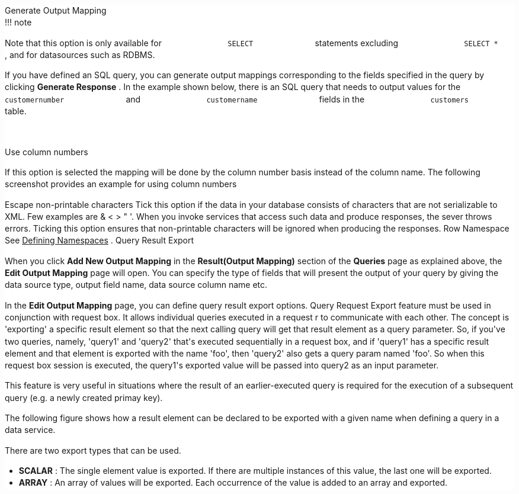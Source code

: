 <td>Generate Output Mapping</td>
<td><div class="content-wrapper">
!!! note
<p>Note that this option is only available for <code>               SELECT              </code> statements excluding <code>               SELECT *              </code> , and for datasources such as RDBMS.</p>

<p>If you have defined an SQL query, you can generate output mappings corresponding to the fields specified in the query by clicking <strong>Generate Response</strong> . In the example shown below, there is an SQL query that needs to output values for the <code>               customernumber              </code> and <code>               customername              </code> fields in the <code>               customers              </code> table.</p>
<p><br />
</p>
</div></td>
</tr>
<tr class="even">
<td>Use column numbers</td>
<td><div class="content-wrapper">
<p>If this option is selected the mapping will be done by the column number basis instead of the column name. The following screenshot provides an example for using column numbers</p>
</div></td>
</tr>
<tr class="odd">
<td>Escape non-printable characters</td>
<td>Tick this option if the data in your database consists of characters that are not serializable to XML. Few examples are &amp; &lt; &gt; " '. When you invoke services that access such data and produce responses, the sever throws errors. Ticking this option ensures that non-printable characters will be ignored when producing the responses.</td>
</tr>
<tr class="even">
<td>Row Namespace</td>
<td>See <a href="https://docs.wso2.com/display/EI611/Using+Namespaces+in+Data+Services">Defining Namespaces</a> .</td>
</tr>
<tr class="odd">
<td>Query Result Export</td>
<td><div class="content-wrapper">
<p>When you click <strong>Add New Output Mapping</strong> in the <strong>Result(Output Mapping)</strong> section of the <strong>Queries</strong> page as explained above, the <strong>Edit Output Mapping</strong> page will open. You can specify the type of fields that will present the output of your query by giving the data source type, output field name, data source column name etc.<br />
</p>
<p>In the <strong>Edit Output Mapping</strong> page, you can define query result export options. Query Request Export feature must be used in conjunction with request box. It allows individual queries executed in a request r to communicate with each other. The concept is 'exporting' a specific result element so that the next calling query will get that result element as a query parameter. So, if you've two queries, namely, 'query1' and 'query2' that's executed sequentially in a request box, and if 'query1' has a specific result element and that element is exported with the name 'foo', then 'query2' also gets a query param named 'foo'. So when this request box session is executed, the query1's exported value will be passed into query2 as an input parameter.</p>
<p>This feature is very useful in situations where the result of an earlier-executed query is required for the execution of a subsequent query (e.g. a newly created primay key).<br />
</p>
<p>The following figure shows how a result element can be declared to be exported with a given name when defining a query in a data service.</p>
<p>There are two export types that can be used.<br />
</p>
<ul>
<li><strong>SCALAR</strong> : The single element value is exported. If there are multiple instances of this value, the last one will be exported.</li>
<li><strong>ARRAY</strong> : An array of values will be exported. Each occurrence of the value is added to an array and exported.<br />
</li>